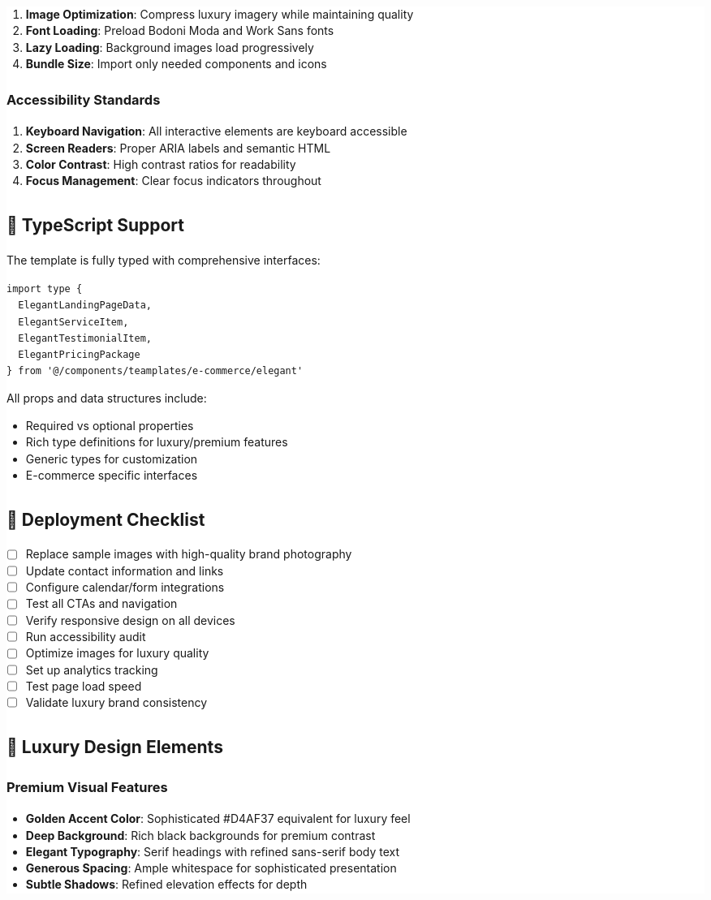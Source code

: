 1. **Image Optimization**: Compress luxury imagery while maintaining quality
2. **Font Loading**: Preload Bodoni Moda and Work Sans fonts
3. **Lazy Loading**: Background images load progressively
4. **Bundle Size**: Import only needed components and icons

### Accessibility Standards

1. **Keyboard Navigation**: All interactive elements are keyboard accessible
2. **Screen Readers**: Proper ARIA labels and semantic HTML
3. **Color Contrast**: High contrast ratios for readability
4. **Focus Management**: Clear focus indicators throughout

## 🔧 TypeScript Support

The template is fully typed with comprehensive interfaces:

```tsx
import type { 
  ElegantLandingPageData,
  ElegantServiceItem,
  ElegantTestimonialItem,
  ElegantPricingPackage
} from '@/components/teamplates/e-commerce/elegant'
```

All props and data structures include:
- Required vs optional properties
- Rich type definitions for luxury/premium features
- Generic types for customization
- E-commerce specific interfaces

## 🚀 Deployment Checklist

- [ ] Replace sample images with high-quality brand photography
- [ ] Update contact information and links
- [ ] Configure calendar/form integrations
- [ ] Test all CTAs and navigation
- [ ] Verify responsive design on all devices
- [ ] Run accessibility audit
- [ ] Optimize images for luxury quality
- [ ] Set up analytics tracking
- [ ] Test page load speed
- [ ] Validate luxury brand consistency

## 💎 Luxury Design Elements

### Premium Visual Features

- **Golden Accent Color**: Sophisticated #D4AF37 equivalent for luxury feel
- **Deep Background**: Rich black backgrounds for premium contrast
- **Elegant Typography**: Serif headings with refined sans-serif body text
- **Generous Spacing**: Ample whitespace for sophisticated presentation
- **Subtle Shadows**: Refined elevation effects for depth
